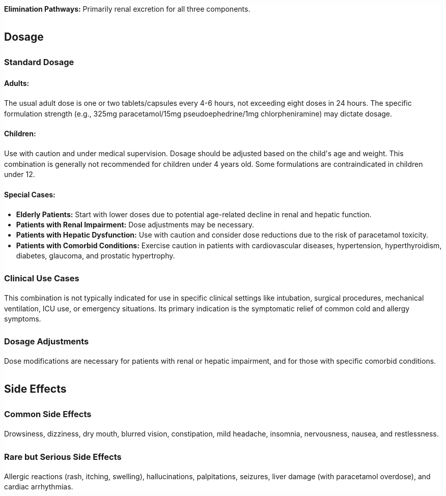 **Elimination Pathways:** Primarily renal excretion for all three components.

## **Dosage**


### **Standard Dosage**

#### **Adults:**

The usual adult dose is one or two tablets/capsules every 4-6 hours, not exceeding eight doses in 24 hours. The specific formulation strength (e.g., 325mg paracetamol/15mg pseudoephedrine/1mg chlorpheniramine) may dictate dosage. 

#### **Children:**

Use with caution and under medical supervision.  Dosage should be adjusted based on the child's age and weight. This combination is generally not recommended for children under 4 years old. Some formulations are contraindicated in children under 12.


#### **Special Cases:**

* **Elderly Patients:** Start with lower doses due to potential age-related decline in renal and hepatic function.
* **Patients with Renal Impairment:** Dose adjustments may be necessary.
* **Patients with Hepatic Dysfunction:**  Use with caution and consider dose reductions due to the risk of paracetamol toxicity.
* **Patients with Comorbid Conditions:** Exercise caution in patients with cardiovascular diseases, hypertension, hyperthyroidism, diabetes, glaucoma, and prostatic hypertrophy.


### **Clinical Use Cases**

This combination is not typically indicated for use in specific clinical settings like intubation, surgical procedures, mechanical ventilation, ICU use, or emergency situations.  Its primary indication is the symptomatic relief of common cold and allergy symptoms.

### **Dosage Adjustments**

Dose modifications are necessary for patients with renal or hepatic impairment, and for those with specific comorbid conditions.


## **Side Effects**


### **Common Side Effects**

Drowsiness, dizziness, dry mouth, blurred vision, constipation, mild headache, insomnia, nervousness, nausea, and restlessness.


### **Rare but Serious Side Effects**

Allergic reactions (rash, itching, swelling), hallucinations, palpitations, seizures, liver damage (with paracetamol overdose), and cardiac arrhythmias.
